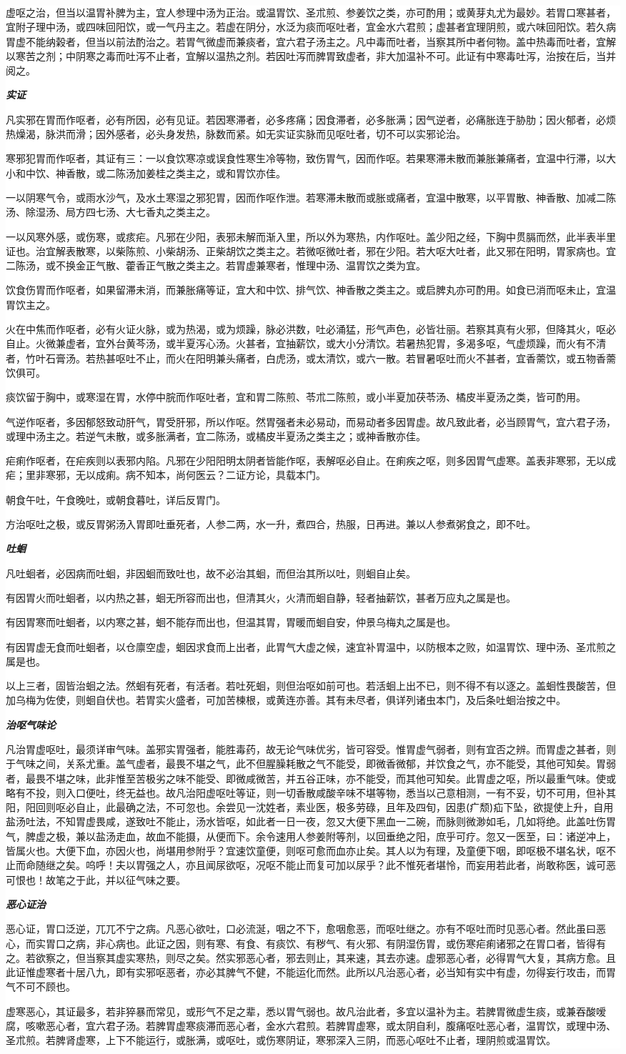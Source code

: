 虚呕之治，但当以温胃补脾为主，宜人参理中汤为正治。或温胃饮、圣朮煎、参姜饮之类，亦可酌用；或黄芽丸尤为最妙。若胃口寒甚者，宜附子理中汤，或四味回阳饮，或一气丹主之。若虚在阴分，水泛为痰而呕吐者，宜金水六君煎；虚甚者宜理阴煎，或六味回阳饮。若久病胃虚不能纳榖者，但当以前法酌治之。若胃气微虚而兼痰者，宜六君子汤主之。凡中毒而吐者，当察其所中者何物。盖中热毒而吐者，宜解以寒苦之剂；中阴寒之毒而吐泻不止者，宜解以温热之剂。若因吐泻而脾胃致虚者，非大加温补不可。此证有中寒毒吐泻，治按在后，当并阅之。  

***实证***  

凡实邪在胃而作呕者，必有所因，必有见证。若因寒滞者，必多疼痛；因食滞者，必多胀满；因气逆者，必痛胀连于胁肋；因火郁者，必烦热燥渴，脉洪而滑；因外感者，必头身发热，脉数而紧。如无实证实脉而见呕吐者，切不可以实邪论治。  

寒邪犯胃而作呕者，其证有三：一以食饮寒凉或误食性寒生冷等物，致伤胃气，因而作呕。若果寒滞未散而兼胀兼痛者，宜温中行滞，以大小和中饮、神香散，或二陈汤加姜桂之类主之，或和胃饮亦佳。  

一以阴寒气令，或雨水沙气，及水土寒湿之邪犯胃，因而作呕作泄。若寒滞未散而或胀或痛者，宜温中散寒，以平胃散、神香散、加减二陈汤、除湿汤、局方四七汤、大七香丸之类主之。  

一以风寒外感，或伤寒，或痎疟。凡邪在少阳，表邪未解而渐入里，所以外为寒热，内作呕吐。盖少阳之经，下胸中贯膈而然，此半表半里证也。治宜解表散寒，以柴陈煎、小柴胡汤、正柴胡饮之类主之。若微呕微吐者，邪在少阳。若大呕大吐者，此又邪在阳明，胃家病也。宜二陈汤，或不换金正气散、藿香正气散之类主之。若胃虚兼寒者，惟理中汤、温胃饮之类为宜。  

饮食伤胃而作呕者，如果留滞未消，而兼胀痛等证，宜大和中饮、排气饮、神香散之类主之。或启脾丸亦可酌用。如食已消而呕未止，宜温胃饮主之。  

火在中焦而作呕者，必有火证火脉，或为热渴，或为烦躁，脉必洪数，吐必涌猛，形气声色，必皆壮丽。若察其真有火邪，但降其火，呕必自止。火微兼虚者，宜外台黄芩汤，或半夏泻心汤。火甚者，宜抽薪饮，或大小分清饮。若暑热犯胃，多渴多呕，气虚烦躁，而火有不清者，竹叶石膏汤。若热甚呕吐不止，而火在阳明兼头痛者，白虎汤，或太清饮，或六一散。若冒暑呕吐而火不甚者，宜香薷饮，或五物香薷饮俱可。  

痰饮留于胸中，或寒湿在胃，水停中脘而作呕吐者，宜和胃二陈煎、苓朮二陈煎，或小半夏加茯苓汤、橘皮半夏汤之类，皆可酌用。  

气逆作呕者，多因郁怒致动肝气，胃受肝邪，所以作呕。然胃强者未必易动，而易动者多因胃虚。故凡致此者，必当顾胃气，宜六君子汤，或理中汤主之。若逆气未散，或多胀满者，宜二陈汤，或橘皮半夏汤之类主之；或神香散亦佳。  

疟痢作呕者，在疟疾则以表邪内陷。凡邪在少阳阳明太阴者皆能作呕，表解呕必自止。在痢疾之呕，则多因胃气虚寒。盖表非寒邪，无以成疟；里非寒邪，无以成痢。病不知本，尚何医云？二证方论，具载本门。  

朝食午吐，午食晚吐，或朝食暮吐，详后反胃门。  

方治呕吐之极，或反胃粥汤入胃即吐垂死者，人参二两，水一升，煮四合，热服，日再进。兼以人参煮粥食之，即不吐。  

***吐蛔***  

凡吐蛔者，必因病而吐蛔，非因蛔而致吐也，故不必治其蛔，而但治其所以吐，则蛔自止矣。  

有因胃火而吐蛔者，以内热之甚，蛔无所容而出也，但清其火，火清而蛔自静，轻者抽薪饮，甚者万应丸之属是也。  

有因胃寒而吐蛔者，以内寒之甚，蛔不能存而出也，但温其胃，胃暖而蛔自安，仲景乌梅丸之属是也。  

有因胃虚无食而吐蛔者，以仓廪空虚，蛔因求食而上出者，此胃气大虚之候，速宜补胃温中，以防根本之败，如温胃饮、理中汤、圣朮煎之属是也。  

以上三者，固皆治蛔之法。然蛔有死者，有活者。若吐死蛔，则但治呕如前可也。若活蛔上出不已，则不得不有以逐之。盖蛔性畏酸苦，但加乌梅为佐使，则蛔自伏也。若胃实火盛者，可加苦楝根，或黄连亦善。其有未尽者，俱详列诸虫本门，及后条吐蛔治按之中。  

***治呕气味论***  

凡治胃虚呕吐，最须详审气味。盖邪实胃强者，能胜毒药，故无论气味优劣，皆可容受。惟胃虚气弱者，则有宜否之辨。而胃虚之甚者，则于气味之间，关系尤重。盖气虚者，最畏不堪之气，此不但腥臊耗散之气不能受，即微香微郁，并饮食之气，亦不能受，其他可知矣。胃弱者，最畏不堪之味，此非惟至苦极劣之味不能受、即微咸微苦，并五谷正味，亦不能受，而其他可知矣。此胃虚之呕，所以最重气味。使或略有不投，则入口便吐，终无益也。故凡治阳虚呕吐等证，则一切香散咸酸辛味不堪等物，悉当以己意相测，一有不妥，切不可用，但补其阳，阳回则呕必自止，此最确之法，不可忽也。余尝见一沈姓者，素业医，极多劳碌，且年及四旬，因患(疒颓)疝下坠，欲提使上升，自用盐汤吐法，不知胃虚畏咸，遂致吐不能止，汤水皆呕，如此者一日一夜，忽又大便下黑血一二碗，而脉则微渺如毛，几如将绝。此盖吐伤胃气，脾虚之极，兼以盐汤走血，故血不能摄，从便而下。余令速用人参姜附等剂，以回垂绝之阳，庶乎可疗。忽又一医至，曰：诸逆冲上，皆属火也。大便下血，亦因火也，尚堪用参附乎？宜速饮童便，则呕可愈而血亦止矣。其人以为有理，及童便下咽，即呕极不堪名状，呕不止而命随继之矣。呜呼！夫以胃强之人，亦且闻尿欲呕，况呕不能止而复可加以尿乎？此不惟死者堪怜，而妄用若此者，尚敢称医，诚可恶可恨也！故笔之于此，并以征气味之要。  

***恶心证治***  

恶心证，胃口泛逆，兀兀不宁之病。凡恶心欲吐，口必流涎，咽之不下，愈咽愈恶，而呕吐继之。亦有不呕吐而时见恶心者。然此虽曰恶心，而实胃口之病，非心病也。此证之因，则有寒、有食、有痰饮、有秽气、有火邪、有阴湿伤胃，或伤寒疟痢诸邪之在胃口者，皆得有之。若欲察之，但当察其虚实寒热，则尽之矣。然实邪恶心者，邪去则止，其来速，其去亦速。虚邪恶心者，必得胃气大复，其病方愈。且此证惟虚寒者十居八九，即有实邪呕恶者，亦必其脾气不健，不能运化而然。此所以凡治恶心者，必当知有实中有虚，勿得妄行攻击，而胃气不可不顾也。  

虚寒恶心，其证最多，若非猝暴而常见，或形气不足之辈，悉以胃气弱也。故凡治此者，多宜以温补为主。若脾胃微虚生痰，或兼吞酸嗳腐，咳嗽恶心者，宜六君子汤。若脾胃虚寒痰滞而恶心者，金水六君煎。若脾胃虚寒，或太阴自利，腹痛呕吐恶心者，温胃饮，或理中汤、圣朮煎。若脾肾虚寒，上下不能运行，或胀满，或呕吐，或伤寒阴证，寒邪深入三阴，而恶心呕吐不止者，理阴煎或温胃饮。  
